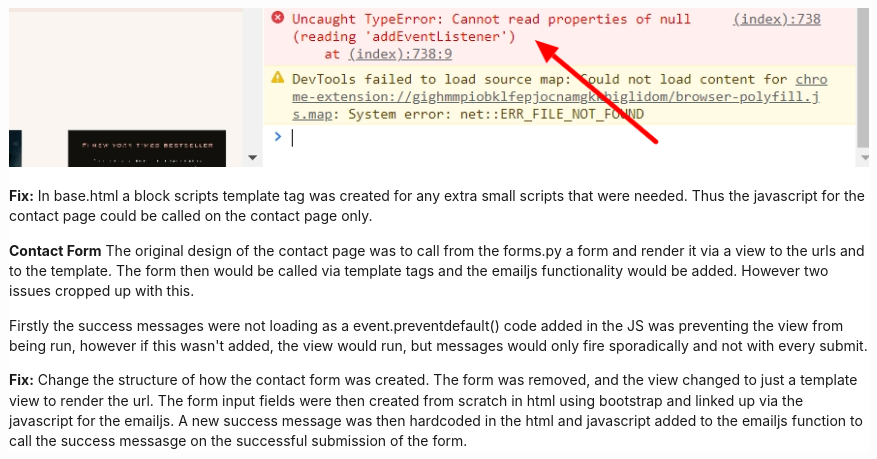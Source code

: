 ![console error](docs/images/bugs/script-bug.png)

**Fix:**
In base.html a block scripts template tag was created for any extra small scripts that were needed. Thus the javascript for the contact page could be called on the contact page only.

**Contact Form**
The original design of the contact page was to call from the forms.py a form and render it via a view to the urls and to the template. The form then would be called via template tags and the emailjs functionality would be added. However two issues cropped up with this.

Firstly the success messages were not loading as a event.preventdefault() code added in the JS was preventing the view from being run, however if this wasn't added, the view would run, but messages would only fire sporadically and not with every submit.

**Fix:** 
Change the structure of how the contact form was created. The form was removed, and the view changed to just a template view to render the url. The form input fields were then created from scratch in html using bootstrap and linked up via the javascript for the emailjs. A new success message was then hardcoded in the html and javascript added to the emailjs function to call the success messasge on the successful submission of the form.